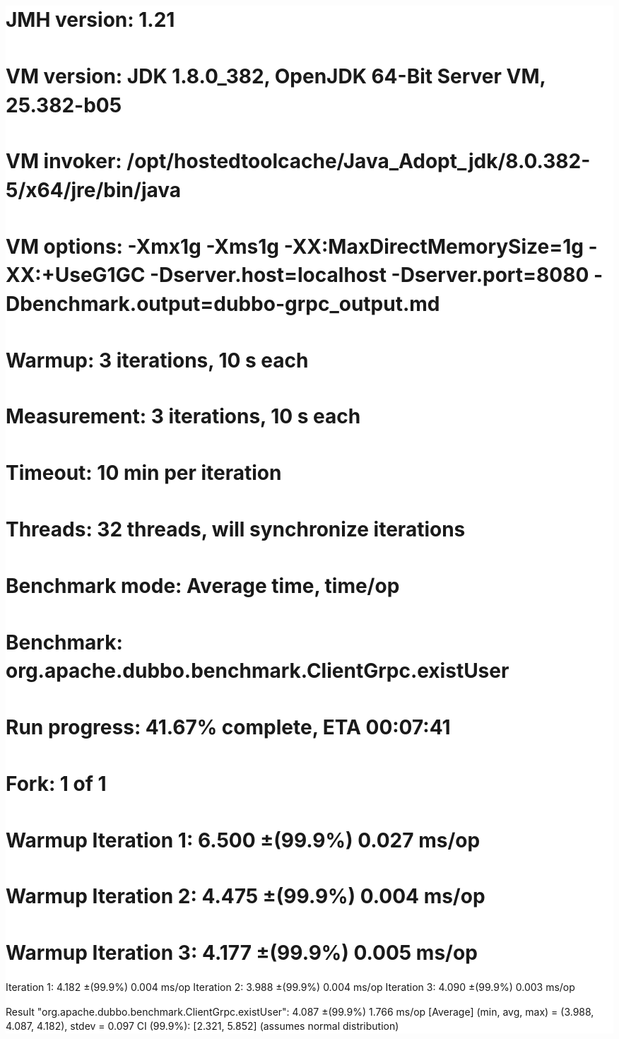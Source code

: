 
# JMH version: 1.21
# VM version: JDK 1.8.0_382, OpenJDK 64-Bit Server VM, 25.382-b05
# VM invoker: /opt/hostedtoolcache/Java_Adopt_jdk/8.0.382-5/x64/jre/bin/java
# VM options: -Xmx1g -Xms1g -XX:MaxDirectMemorySize=1g -XX:+UseG1GC -Dserver.host=localhost -Dserver.port=8080 -Dbenchmark.output=dubbo-grpc_output.md
# Warmup: 3 iterations, 10 s each
# Measurement: 3 iterations, 10 s each
# Timeout: 10 min per iteration
# Threads: 32 threads, will synchronize iterations
# Benchmark mode: Average time, time/op
# Benchmark: org.apache.dubbo.benchmark.ClientGrpc.existUser

# Run progress: 41.67% complete, ETA 00:07:41
# Fork: 1 of 1
# Warmup Iteration   1: 6.500 ±(99.9%) 0.027 ms/op
# Warmup Iteration   2: 4.475 ±(99.9%) 0.004 ms/op
# Warmup Iteration   3: 4.177 ±(99.9%) 0.005 ms/op
Iteration   1: 4.182 ±(99.9%) 0.004 ms/op
Iteration   2: 3.988 ±(99.9%) 0.004 ms/op
Iteration   3: 4.090 ±(99.9%) 0.003 ms/op


Result "org.apache.dubbo.benchmark.ClientGrpc.existUser":
  4.087 ±(99.9%) 1.766 ms/op [Average]
  (min, avg, max) = (3.988, 4.087, 4.182), stdev = 0.097
  CI (99.9%): [2.321, 5.852] (assumes normal distribution)
